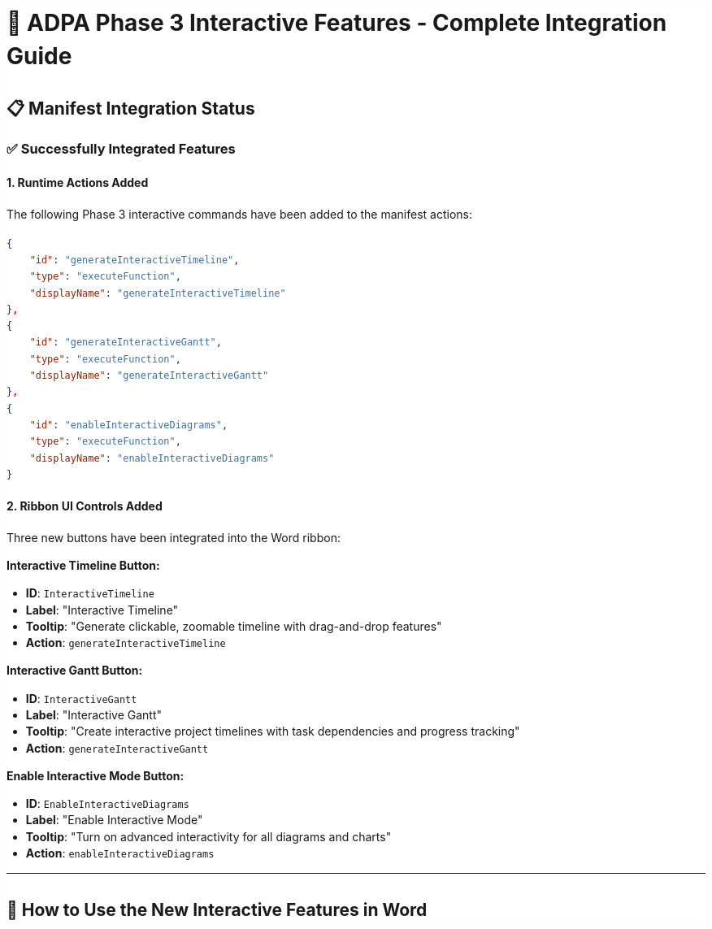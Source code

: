 # 🎯 ADPA Phase 3 Interactive Features - Complete Integration Guide

## 📋 Manifest Integration Status

### ✅ Successfully Integrated Features

#### 1. **Runtime Actions Added**
The following Phase 3 interactive commands have been added to the manifest actions:

```json
{
    "id": "generateInteractiveTimeline",
    "type": "executeFunction", 
    "displayName": "generateInteractiveTimeline"
},
{
    "id": "generateInteractiveGantt",
    "type": "executeFunction",
    "displayName": "generateInteractiveGantt" 
},
{
    "id": "enableInteractiveDiagrams",
    "type": "executeFunction",
    "displayName": "enableInteractiveDiagrams"
}
```

#### 2. **Ribbon UI Controls Added**
Three new buttons have been integrated into the Word ribbon:

**Interactive Timeline Button:**
- **ID**: `InteractiveTimeline`
- **Label**: "Interactive Timeline"
- **Tooltip**: "Generate clickable, zoomable timeline with drag-and-drop features"
- **Action**: `generateInteractiveTimeline`

**Interactive Gantt Button:**
- **ID**: `InteractiveGantt` 
- **Label**: "Interactive Gantt"
- **Tooltip**: "Create interactive project timelines with task dependencies and progress tracking"
- **Action**: `generateInteractiveGantt`

**Enable Interactive Mode Button:**
- **ID**: `EnableInteractiveDiagrams`
- **Label**: "Enable Interactive Mode"
- **Tooltip**: "Turn on advanced interactivity for all diagrams and charts"
- **Action**: `enableInteractiveDiagrams`

---

## 🚀 How to Use the New Interactive Features in Word
